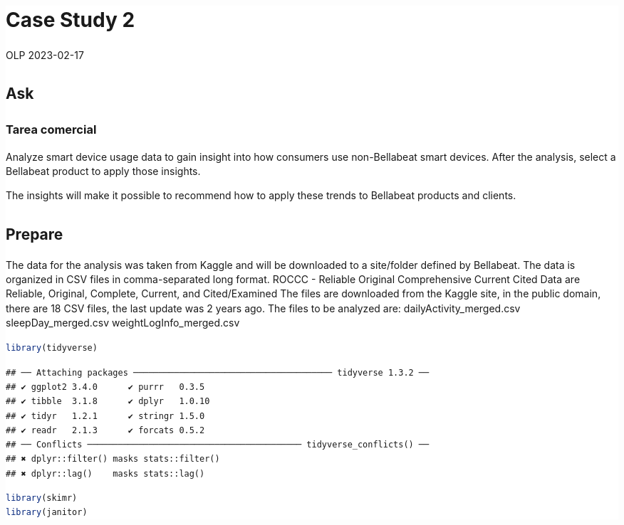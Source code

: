 Case Study 2
================
OLP
2023-02-17

## Ask

### Tarea comercial

Analyze smart device usage data to gain insight into how consumers use
non-Bellabeat smart devices. After the analysis, select a Bellabeat
product to apply those insights.

The insights will make it possible to recommend how to apply these
trends to Bellabeat products and clients.

## Prepare

The data for the analysis was taken from Kaggle and will be downloaded
to a site/folder defined by Bellabeat. The data is organized in CSV
files in comma-separated long format. ROCCC - Reliable Original
Comprehensive Current Cited Data are Reliable, Original, Complete,
Current, and Cited/Examined The files are downloaded from the Kaggle
site, in the public domain, there are 18 CSV files, the last update was
2 years ago. The files to be analyzed are: dailyActivity_merged.csv
sleepDay_merged.csv weightLogInfo_merged.csv

``` r
library(tidyverse)
```

    ## ── Attaching packages ─────────────────────────────────────── tidyverse 1.3.2 ──
    ## ✔ ggplot2 3.4.0      ✔ purrr   0.3.5 
    ## ✔ tibble  3.1.8      ✔ dplyr   1.0.10
    ## ✔ tidyr   1.2.1      ✔ stringr 1.5.0 
    ## ✔ readr   2.1.3      ✔ forcats 0.5.2 
    ## ── Conflicts ────────────────────────────────────────── tidyverse_conflicts() ──
    ## ✖ dplyr::filter() masks stats::filter()
    ## ✖ dplyr::lag()    masks stats::lag()

``` r
library(skimr)
library(janitor)
```
